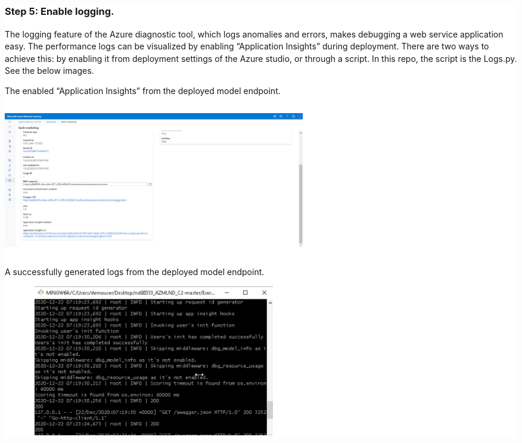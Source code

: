 


### Step 5: Enable logging. 

The logging feature of the Azure diagnostic tool, which logs anomalies and errors, makes debugging a web service application easy. The performance logs can be visualized by enabling “Application Insights” during deployment. There are two ways to achieve this: by enabling it from deployment settings of the Azure studio, or through a script. In this repo, the script is the Logs.py.  See the below images.


The enabled “Application Insights” from the deployed model endpoint.

<img src="images/appinsight.jpg" width="500" height="250">


A successfully generated logs from the deployed model endpoint.

<img src="images/log.py_output.jpg" width="500" height="250">
